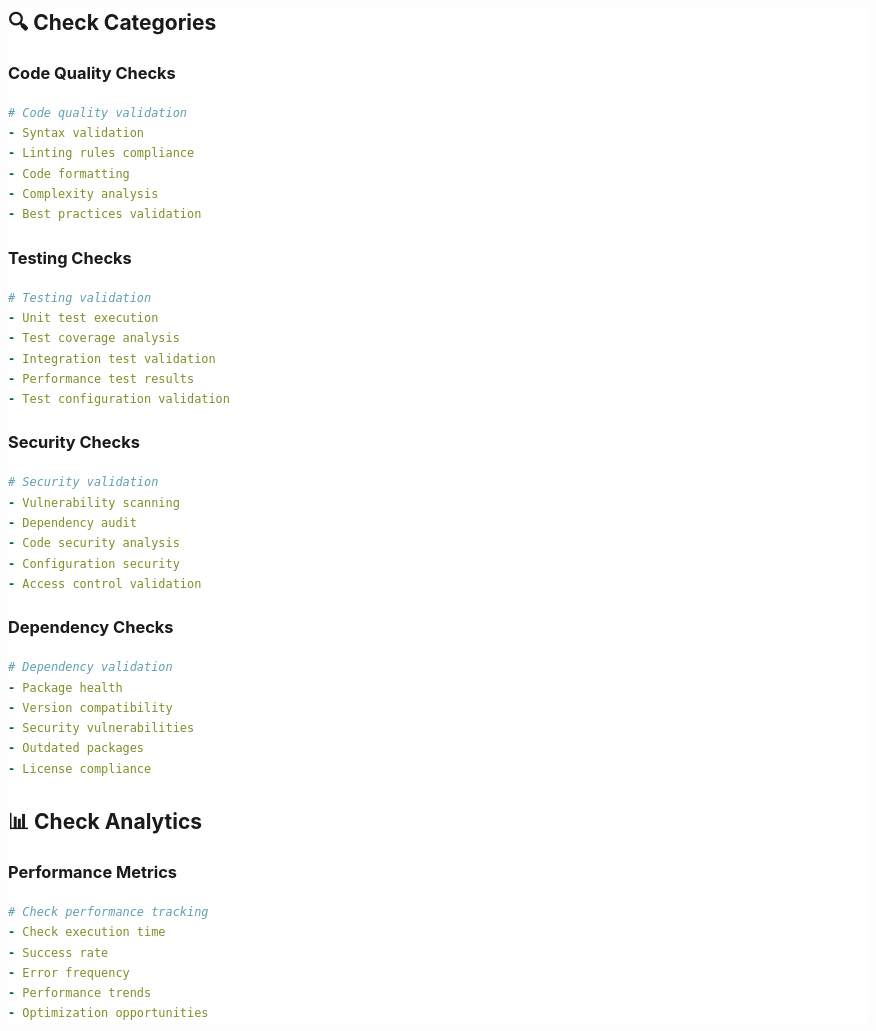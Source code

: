 ## 🔍 Check Categories

### **Code Quality Checks**
```yaml
# Code quality validation
- Syntax validation
- Linting rules compliance
- Code formatting
- Complexity analysis
- Best practices validation
```

### **Testing Checks**
```yaml
# Testing validation
- Unit test execution
- Test coverage analysis
- Integration test validation
- Performance test results
- Test configuration validation
```

### **Security Checks**
```yaml
# Security validation
- Vulnerability scanning
- Dependency audit
- Code security analysis
- Configuration security
- Access control validation
```

### **Dependency Checks**
```yaml
# Dependency validation
- Package health
- Version compatibility
- Security vulnerabilities
- Outdated packages
- License compliance
```

## 📊 Check Analytics

### **Performance Metrics**
```yaml
# Check performance tracking
- Check execution time
- Success rate
- Error frequency
- Performance trends
- Optimization opportunities
```
